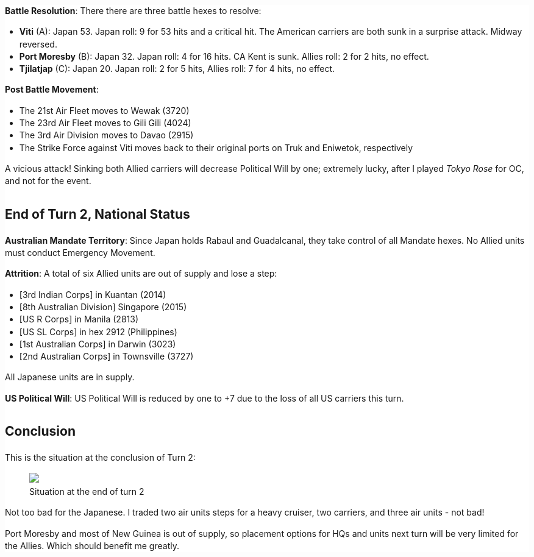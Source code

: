 **Battle Resolution**: There there are three battle hexes to resolve:

* **Viti** (A): Japan 53. Japan roll: 9 for 53 hits and a critical hit. The American carriers are both sunk in a surprise attack. Midway reversed.
* **Port Moresby** (B): Japan 32. Japan roll: 4 for 16 hits. CA Kent is sunk. Allies roll: 2 for 2 hits, no effect.
* **Tjilatjap** (C): Japan 20. Japan roll: 2 for 5 hits, Allies roll: 7 for 4 hits, no effect.

**Post Battle Movement**: 

* The 21st Air Fleet moves to Wewak (3720)
* The 23rd Air Fleet moves to Gili Gili (4024)
* The 3rd Air Division moves to Davao (2915)
* The Strike Force against Viti moves back to their original ports on Truk and Eniwetok, respectively

A vicious attack! Sinking both Allied carriers will decrease Political Will by one; extremely lucky, after I played *Tokyo Rose* for OC, and not for the event.

## End of Turn 2, National Status

**Australian Mandate Territory**: Since Japan holds Rabaul and Guadalcanal, they take control of all Mandate hexes. No Allied units must conduct Emergency Movement.

**Attrition**: A total of six Allied units are out of supply and lose a step:

* [3rd Indian Corps] in Kuantan (2014)
* [8th Australian Division] Singapore (2015)
* [US R Corps] in Manila (2813)
* [US SL Corps] in hex 2912 (Philippines)
* [1st Australian Corps] in Darwin (3023)
* [2nd Australian Corps] in Townsville (3727)

All Japanese units are in supply.

**US Political Will**: US Political Will is reduced by one to +7 due to the loss of all US carriers this turn.

## Conclusion

This is the situation at the conclusion of Turn 2:

<figure>
    <a href="{{ "/assets/eots/aar01/T2_endofturn.png" | uri_escape | absolute_url }}">
        <img src="{{ "/assets/eots/aar01/T2_endofturn.png" | uri_escape | absolute_url }}">
    </a>
    <figcaption>Situation at the end of turn 2</figcaption>
</figure>

Not too bad for the Japanese. I traded two air units steps for a heavy cruiser, two carriers, and three air units - not bad!

Port Moresby and most of New Guinea is out of supply, so placement options for HQs and units next turn will be very limited for the Allies. Which should benefit me greatly.


[1]: https://www.gmtgames.com/p-645-empire-of-the-sun-3rd-printing.aspx
[2]: https://s3-us-west-2.amazonaws.com/gmtwebsiteassets/nneots/EOTSRULES2015v3.pdf
[3]: https://www.youtube.com/watch?v=JpmWYELBzCU&list=PLDp4C70KgUqaoV4Uw1ApJ96usebj9dtTC
[4]: https://www.youtube.com/watch?v=CfqEUiHlCVI[5]:
[5]: https://boardgamegeek.com/boardgame/11825/empire-sun
[6]: http://www.vassalengine.org/index.php
[7]: https://www.history.navy.mil/our-collections/photography/wars-and-events/world-war-ii/pearl-harbor-raid/japanese-forces-in-the-pearl-harbor-attack/miscellaneous-views-of-japanese-forces/80-G-71198.html